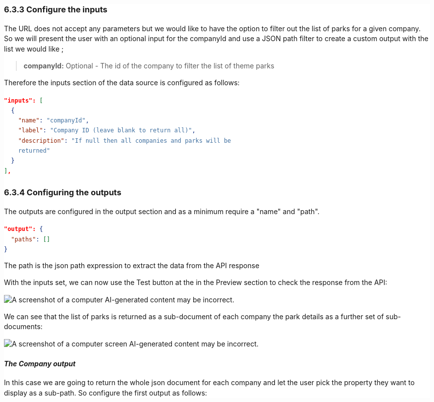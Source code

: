 ### 6.3.3 Configure the inputs

The URL does not accept any parameters but we would like to have the
option to filter out the list of parks for a given company. So we will
present the user with an optional input for the companyId and use a JSON
path filter to create a custom output with the list we would like ;

> **companyId:** Optional - The id of the company to filter the
> list of theme parks

Therefore the inputs section of the data source is configured as
follows:

```json
"inputs": [
  {
    "name": "companyId",
    "label": "Company ID (leave blank to return all)",
    "description": "If null then all companies and parks will be
    returned"
  }
],
```

### 6.3.4 Configuring the outputs

The outputs are configured in the output section and as a minimum
require a "name" and "path".

```json
"output": {
  "paths": []
}
```

The path is the json path expression to extract the data from the API
response

With the inputs set, we can now use the Test button at the in the
Preview section to check the response from the API:

![A screenshot of a computer AI-generated content may be
incorrect.](~/assets/datasources/image35.png)

We can see that the list of parks is returned as a sub-document of each
company the park details as a further set of sub-documents:

![A screenshot of a computer screen AI-generated content may be
incorrect.](~/assets/datasources/image36.png)

#### _The Company output_

In this case we are going to return the whole json document for each
company and let the user pick the property they want to display as a
sub-path. So configure the first output as follows:
